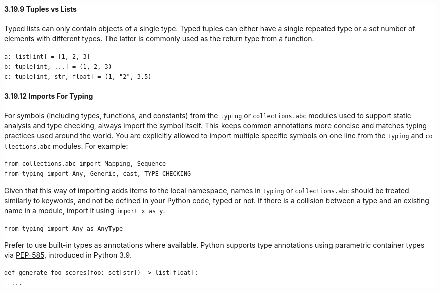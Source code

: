 
#### 3.19.9 Tuples vs Lists

Typed lists can only contain objects of a single type. Typed tuples can
either have a single repeated type or a set number of elements with
different types. The latter is commonly used as the return type from a
function.

    a: list[int] = [1, 2, 3]
    b: tuple[int, ...] = (1, 2, 3)
    c: tuple[int, str, float] = (1, "2", 3.5)



#### 3.19.12 Imports For Typing

For symbols (including types, functions, and constants) from the
`typing` or `collections.abc` modules used to support static analysis
and type checking, always import the symbol itself. This keeps common
annotations more concise and matches typing practices used around the
world. You are explicitly allowed to import multiple specific symbols on
one line from the `typing` and `collections.abc` modules. For example:

    from collections.abc import Mapping, Sequence
    from typing import Any, Generic, cast, TYPE_CHECKING

Given that this way of importing adds items to the local namespace,
names in `typing` or `collections.abc` should be treated similarly to
keywords, and not be defined in your Python code, typed or not. If there
is a collision between a type and an existing name in a module, import
it using `import x as y`.

    from typing import Any as AnyType

Prefer to use built-in types as annotations where available. Python
supports type annotations using parametric container types via
[PEP-585](https://peps.python.org/pep-0585/), introduced in Python 3.9.

    def generate_foo_scores(foo: set[str]) -> list[float]:
      ...
